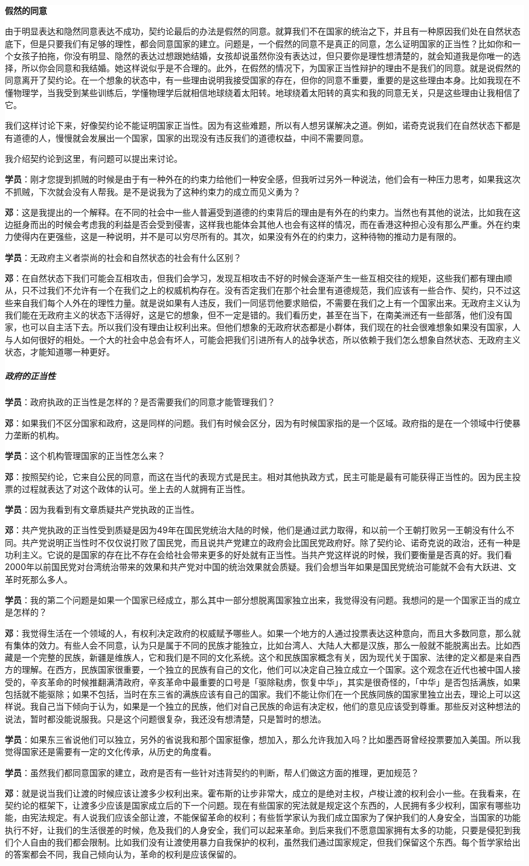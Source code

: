 **假然的同意**

由于明显表达和隐然同意表达不成功，契约论最后的办法是假然的同意。就算我们不在国家的统治之下，并且有一种原因我们处在自然状态底下，但是只要我们有足够的理性，都会同意国家的建立。问题是，一个假然的同意不是真正的同意，怎么证明国家的正当性？比如你和一个女孩子拍拖，你没有明显、隐然的表达过想跟她结婚，女孩却说虽然你没有表达过，但只要你是理性想清楚的，就会知道我是你唯一的选择，所以你会同意和我结婚。她这样说似乎是不合理的。此外，在假然的情况下，为国家正当性辩护的理由不是我们的同意。就是说假然的同意离开了契约论。在一个想象的状态中，有一些理由说明我接受国家的存在，但你的同意不重要，重要的是这些理由本身。比如我现在不懂物理学，当我受到某些训练后，学懂物理学后就相信地球绕着太阳转。地球绕着太阳转的真实和我的同意无关，只是这些理由让我相信了它。

我们这样讨论下来，好像契约论不能证明国家正当性。因为有这些难题，所以有人想另谋解决之道。例如，诺奇克说我们在自然状态下都是有道德的人，慢慢就会发展出一个国家，国家的出现没有违反我们的道德权益，中间不需要同意。

我介绍契约论到这里，有问题可以提出来讨论。

**学员**：刚才您提到抓贼的时候是由于有一种外在的约束力给他们一种安全感，但我听过另外一种说法，他们会有一种压力思考，如果我这次不抓贼，下次就会没有人帮我。是不是说我为了这种约束力的成立而见义勇为？

**邓**：这是我提出的一个解释。在不同的社会中一些人普遍受到道德的约束背后的理由是有外在的约束力。当然也有其他的说法，比如我在这边挺身而出的时候会考虑我的利益是否会受到侵害，这样我也能体会其他人也会有这样的情况，而在香港这种担心没有那么严重。外在约束力使得内在更强些，这是一种说明，并不是可以穷尽所有的。其次，如果没有外在的约束力，这种待物的推动力是有限的。

**学员**：无政府主义者崇尚的社会和自然状态的社会有什么区别？

**邓**：在自然状态下我们可能会互相攻击，但我们会学习，发现互相攻击不好的时候会逐渐产生一些互相交往的规矩，这些我们都有理由顺从，只不过我们不允许有一个在我们之上的权威机构存在。没有否定我们在那个社会里有道德规范，我们应该有一些合作、契约，只不过这些来自我们每个人外在的理性力量。就是说如果有人违反，我们一同惩罚他要求赔偿，不需要在我们之上有一个国家出来。无政府主义认为我们能在无政府主义的状态下活得好，这是它的想象，但不一定是错的。我们看历史，甚至在当下，在南美洲还有一些部落，他们没有国家，也可以自主活下去。所以我们没有理由让权利出来。但他们想象的无政府状态都是小群体，我们现在的社会很难想象如果没有国家，人与人如何很好的相处。一个大的社会中总会有坏人，可能会把我们引进所有人的战争状态，所以依赖于我们怎么想象自然状态、无政府主义状态，才能知道哪一种更好。

##### 政府的正当性

**学员**：政府执政的正当性是怎样的？是否需要我们的同意才能管理我们？

**邓**：如果我们不区分国家和政府，这是同样的问题。我们有时候会区分，因为有时候国家指的是一个区域。政府指的是在一个领域中行使暴力垄断的机构。

**学员**：这个机构管理国家的正当性怎么来？

**邓**：按照契约论，它来自公民的同意，而这在当代的表现方式是民主。相对其他执政方式，民主可能是最有可能获得正当性的。因为民主投票的过程就表达了对这个政体的认可。坐上去的人就拥有正当性。

**学员**：因为我看到有文章质疑共产党执政的正当性。

**邓**：共产党执政的正当性受到质疑是因为49年在国民党统治大陆的时候，他们是通过武力取得，和以前一个王朝打败另一王朝没有什么不同。共产党说明正当性时不仅仅说打败了国民党，而且说共产党建立的政府会比国民党政府好。除了契约论、诺奇克说的政治，还有一种是功利主义。它说的是国家的存在比不存在会给社会带来更多的好处就有正当性。当共产党这样说的时候，我们要衡量是否真的好。我们看2000年以前国民党对台湾统治带来的效果和共产党对中国的统治效果就会质疑。我们会想当年如果是国民党统治可能就不会有大跃进、文革时死那么多人。

**学员**：我的第二个问题是如果一个国家已经成立，那么其中一部分想脱离国家独立出来，我觉得没有问题。我想问的是一个国家正当的成立是怎样的？

**邓**：我觉得生活在一个领域的人，有权利决定政府的权威赋予哪些人。如果一个地方的人通过投票表达这种意向，而且大多数同意，那么就有集体的效力。有些人会不同意，认为只是属于不同的民族才能独立，比如台湾人、大陆人大都是汉族，那么一般就不能脱离出去。比如西藏是一个完整的民族，新疆是维族人，它和我们是不同的文化系统。这个和民族国家概念有关，因为现代关于国家、法律的定义都是来自西方的理解。在西方，民族国家很重要，一个独立的民族有自己的文化，他们可以决定自己独立成立一个国家。这个观念在近代也被中国人接受的，辛亥革命的时候推翻满清政府，辛亥革命中最重要的口号是「驱除鞑虏，恢复中华」，其实是很奇怪的，「中华」是否包括满族，如果包括就不能驱除；如果不包括，当时在东三省的满族应该有自己的国家。我们不能让你们在一个民族同族的国家里独立出去，理论上可以这样说。我自己当下倾向于认为，如果是一个独立的民族，他们对自己民族的命运有决定权，他们的意见应该受到尊重。那些反对这种想法的说法，暂时都没能说服我。只是这个问题很复杂，我还没有想清楚，只是暂时的想法。

**学员**：如果东三省说他们可以独立，另外的省说我和那个国家挺像，想加入，那么允许我加入吗？比如墨西哥曾经投票要加入美国。所以我觉得国家还是需要有一定的文化传承，从历史的角度看。

**学员**：虽然我们都同意国家的建立，政府是否有一些针对违背契约的判断，帮人们做这方面的推理，更加规范？

**邓**：就是说当我们让渡的时候应该让渡多少权利出来。霍布斯的让步非常大，成立的是绝对主权，卢梭让渡的权利会小一些。在我看来，在契约论的框架下，让渡多少应该是国家成立后的下一个问题。现在有些国家的宪法就是规定这个东西的，人民拥有多少权利，国家有哪些功能，由宪法规定。有人说我们应该全部让渡，不能保留革命的权利；有些哲学家认为我们成立国家为了保护我们的人身安全，当国家的功能执行不好，让我们的生活很差的时候，危及我们的人身安全，我们可以起来革命。到后来我们不愿意国家拥有太多的功能，只要是侵犯到我们个人自由的我们都会限制。比如我们没有让渡使用暴力自我保护的权利，虽然我们通过国家规定，但我们保留这个东西。每个哲学家给出的答案都会不同，我自己倾向认为，革命的权利是应该保留的。
